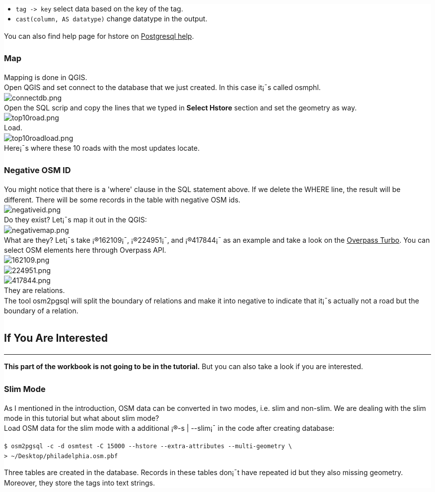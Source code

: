 - `tag -> key` select data based on the key of the tag.   
- `cast(column, AS datatype)` change datatype in the output.   

You can also find help page for hstore on [Postgresql help](https://www.postgresql.org/docs/10/hstore.html).

### Map   
Mapping is done in QGIS.   
Open QGIS and set connect to the database that we just created. In this case it¡¯s called osmphl.   
![connectdb.png](G:\OSMtutorial\connectdb.png)   
Open the SQL scrip and copy the lines that we typed in **Select Hstore** section and set the geometry as way.   
![top10road.png](G:\OSMtutorial\top10road.png)   
Load.   
![top10roadload.png](G:\OSMtutorial\top10roadload.png)   
Here¡¯s where these 10 roads with the most updates locate.   

### Negative OSM ID   
You might notice that there is a 'where' clause in the SQL statement above. If we delete the WHERE line, the result will be different. There will be some records in the table with negative OSM ids.   
![negativeid.png](G:\OSMtutorial\negativeid.png)   
Do they exist? Let¡¯s map it out in the QGIS:   
![negativemap.png](G:\OSMtutorial\negativemap.png)   
What are they? Let¡¯s take ¡®162109¡¯, ¡®224951¡¯, and ¡®417844¡¯ as an example and take a look on the [Overpass Turbo](https://overpass-turbo.eu/). You can select OSM elements here through Overpass API.   
![162109.png](G:\OSMtutorial\162109.png)   
![224951.png](G:\OSMtutorial\224951.png)   
![417844.png](G:\OSMtutorial\417844.png)   
They are relations.   
The tool osm2pgsql will split the boundary of relations and make it into negative to indicate that it¡¯s actually not a road but the boundary of a relation.   

## If You Are Interested   
***
**This part of the workbook is not going to be in the tutorial.** But you can also take a look if you are interested.   

### Slim Mode   
As I mentioned in the introduction, OSM data can be converted in two modes, i.e. slim and non-slim. We are dealing with the slim mode in this tutorial but what about slim mode?   
Load OSM data for the slim mode with a additional ¡®-s | --slim¡¯ in the code after creating database:   
```{bash, eval=FALSE, include=TRUE}
$ osm2pgsql -c -d osmtest -C 15000 --hstore --extra-attributes --multi-geometry \
> ~/Desktop/philadelphia.osm.pbf  
```
Three tables are created in the database. Records in these tables don¡¯t have repeated id but they also missing geometry. Moreover, they store the tags into text strings.   
